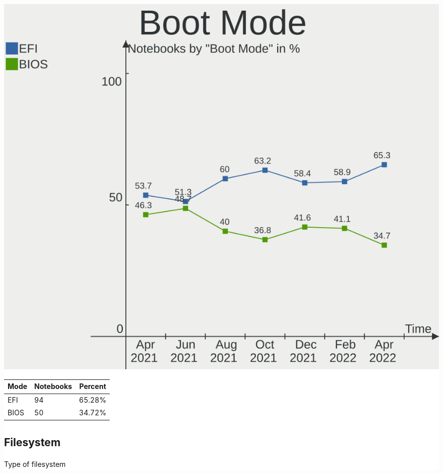 ![Boot Mode](./images/line_chart/os_boot_mode.svg)

| Mode | Notebooks | Percent |
|------|-----------|---------|
| EFI  | 94        | 65.28%  |
| BIOS | 50        | 34.72%  |

Filesystem
----------

Type of filesystem
